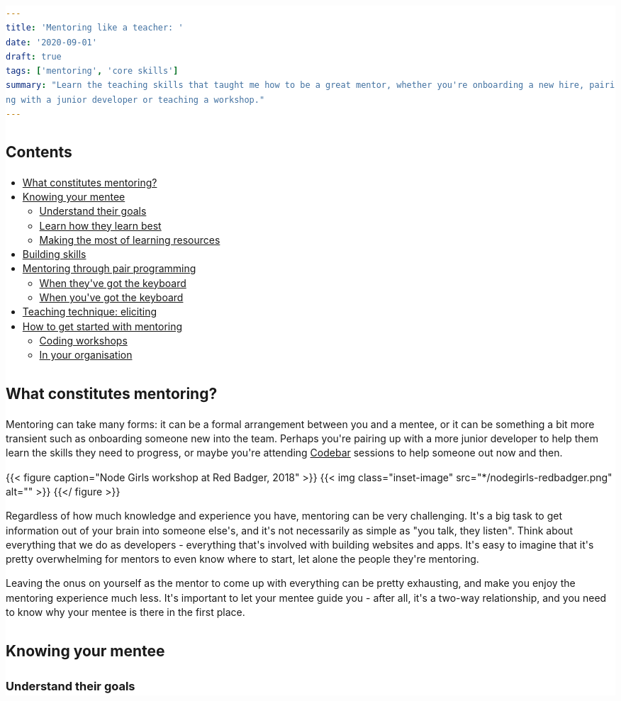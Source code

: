 ```yaml
---
title: 'Mentoring like a teacher: '
date: '2020-09-01'
draft: true
tags: ['mentoring', 'core skills']
summary: "Learn the teaching skills that taught me how to be a great mentor, whether you're onboarding a new hire, pairing with a junior developer or teaching a workshop."
---
```


## Contents 

- [What constitutes mentoring?](#what-constitutes-mentoring)
- [Knowing your mentee](#knowing-your-mentee)
  - [Understand their goals](#understand-their-goals)
  - [Learn how they learn best](#learn-how-they-learn-best)
  - [Making the most of learning resources](#making-the-most-of-learning-resources)
- [Building skills](#building-skills)
- [Mentoring through pair programming](#mentoring-through-pair-programming)
  - [When they've got the keyboard](#when-theyve-got-the-keyboard)
  - [When you've got the keyboard](#when-youve-got-the-keyboard)
- [Teaching technique: eliciting](#teaching-technique-eliciting)
- [How to get started with mentoring](#how-to-get-started-with-mentoring)
  - [Coding workshops](#coding-workshops)
  - [In your organisation](#in-your-organisation)

## What constitutes mentoring?

Mentoring can take many forms: it can be a formal arrangement between you and a mentee, or it can be something a bit more transient such as onboarding someone new into the team. Perhaps you're pairing up with a more junior developer to help them learn the skills they need to progress, or maybe you're attending [Codebar](https://codebar.io) sessions to help someone out now and then.

{{< figure caption="Node Girls workshop at Red Badger, 2018" >}}
{{< img class="inset-image" src="*/nodegirls-redbadger.png" alt="" >}}
{{</ figure >}}

Regardless of how much knowledge and experience you have, mentoring can be very challenging. It's a big task to get information out of your brain into someone else's, and it's not necessarily as simple as "you talk, they listen". Think about everything that we do as developers - everything that's involved with building websites and apps. It's easy to imagine that it's pretty overwhelming for mentors to even know where to start, let alone the people they're mentoring.

Leaving the onus on yourself as the mentor to come up with everything can be pretty exhausting, and make you enjoy the mentoring experience much less. It's important to let your mentee guide you - after all, it's a two-way relationship, and you need to know why your mentee is there in the first place.

## Knowing your mentee

### Understand their goals
